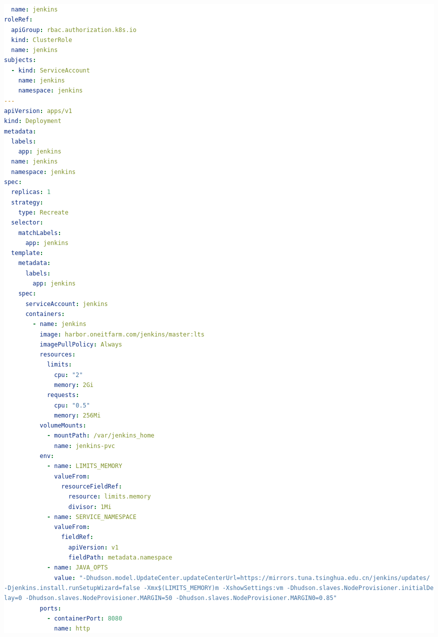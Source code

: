 ```yaml
  name: jenkins
roleRef:
  apiGroup: rbac.authorization.k8s.io
  kind: ClusterRole
  name: jenkins
subjects:
  - kind: ServiceAccount
    name: jenkins
    namespace: jenkins
---
apiVersion: apps/v1
kind: Deployment
metadata:
  labels:
    app: jenkins
  name: jenkins
  namespace: jenkins
spec:
  replicas: 1
  strategy:
    type: Recreate
  selector:
    matchLabels:
      app: jenkins
  template:
    metadata:
      labels:
        app: jenkins
    spec:
      serviceAccount: jenkins
      containers:
        - name: jenkins
          image: harbor.oneitfarm.com/jenkins/master:lts
          imagePullPolicy: Always
          resources:
            limits:
              cpu: "2"
              memory: 2Gi
            requests:
              cpu: "0.5"
              memory: 256Mi
          volumeMounts:
            - mountPath: /var/jenkins_home
              name: jenkins-pvc
          env:
            - name: LIMITS_MEMORY
              valueFrom:
                resourceFieldRef:
                  resource: limits.memory
                  divisor: 1Mi
            - name: SERVICE_NAMESPACE
              valueFrom:
                fieldRef:
                  apiVersion: v1
                  fieldPath: metadata.namespace
            - name: JAVA_OPTS
              value: "-Dhudson.model.UpdateCenter.updateCenterUrl=https://mirrors.tuna.tsinghua.edu.cn/jenkins/updates/ -Djenkins.install.runSetupWizard=false -Xmx$(LIMITS_MEMORY)m -XshowSettings:vm -Dhudson.slaves.NodeProvisioner.initialDelay=0 -Dhudson.slaves.NodeProvisioner.MARGIN=50 -Dhudson.slaves.NodeProvisioner.MARGIN0=0.85"
          ports:
            - containerPort: 8080
              name: http
```